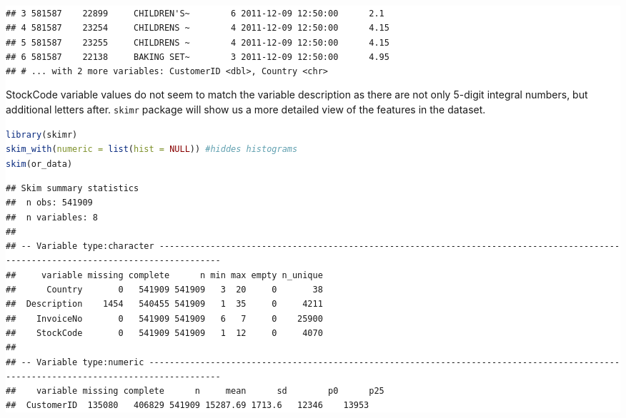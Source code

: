     ## 3 581587    22899     CHILDREN'S~        6 2011-12-09 12:50:00      2.1 
    ## 4 581587    23254     CHILDRENS ~        4 2011-12-09 12:50:00      4.15
    ## 5 581587    23255     CHILDRENS ~        4 2011-12-09 12:50:00      4.15
    ## 6 581587    22138     BAKING SET~        3 2011-12-09 12:50:00      4.95
    ## # ... with 2 more variables: CustomerID <dbl>, Country <chr>

StockCode variable values do not seem to match the variable description as there are not only 5-digit integral numbers, but additional letters after. `skimr` package will show us a more detailed view of the features in the dataset.

``` r
library(skimr)
skim_with(numeric = list(hist = NULL)) #hiddes histograms
skim(or_data)
```

    ## Skim summary statistics
    ##  n obs: 541909 
    ##  n variables: 8 
    ## 
    ## -- Variable type:character ------------------------------------------------------------------------------------------------------------------------------------
    ##     variable missing complete      n min max empty n_unique
    ##      Country       0   541909 541909   3  20     0       38
    ##  Description    1454   540455 541909   1  35     0     4211
    ##    InvoiceNo       0   541909 541909   6   7     0    25900
    ##    StockCode       0   541909 541909   1  12     0     4070
    ## 
    ## -- Variable type:numeric --------------------------------------------------------------------------------------------------------------------------------------
    ##    variable missing complete      n     mean      sd        p0      p25
    ##  CustomerID  135080   406829 541909 15287.69 1713.6   12346    13953   